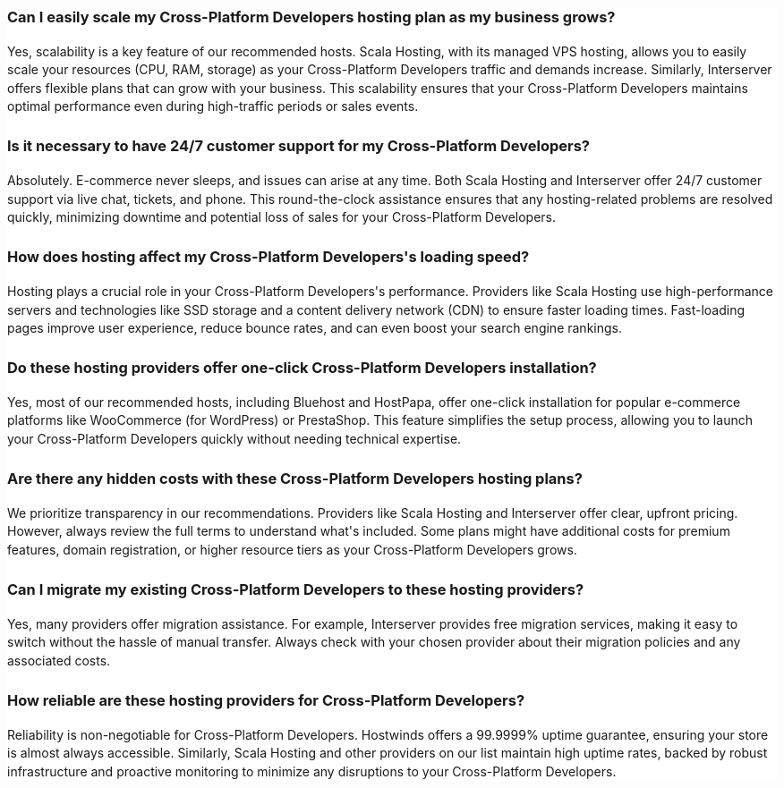 ### Can I easily scale my Cross-Platform Developers hosting plan as my business grows? 
Yes, scalability is a key feature of our recommended hosts. Scala Hosting, with its managed VPS hosting, allows you to easily scale your resources (CPU, RAM, storage) as your Cross-Platform Developers traffic and demands increase. Similarly, Interserver offers flexible plans that can grow with your business. This scalability ensures that your Cross-Platform Developers maintains optimal performance even during high-traffic periods or sales events.

### Is it necessary to have 24/7 customer support for my Cross-Platform Developers? 
Absolutely. E-commerce never sleeps, and issues can arise at any time. Both Scala Hosting and Interserver offer 24/7 customer support via live chat, tickets, and phone. This round-the-clock assistance ensures that any hosting-related problems are resolved quickly, minimizing downtime and potential loss of sales for your Cross-Platform Developers.

### How does hosting affect my Cross-Platform Developers's loading speed? 
Hosting plays a crucial role in your Cross-Platform Developers's performance. Providers like Scala Hosting use high-performance servers and technologies like SSD storage and a content delivery network (CDN) to ensure faster loading times. Fast-loading pages improve user experience, reduce bounce rates, and can even boost your search engine rankings.

### Do these hosting providers offer one-click Cross-Platform Developers installation? 
Yes, most of our recommended hosts, including Bluehost and HostPapa, offer one-click installation for popular e-commerce platforms like WooCommerce (for WordPress) or PrestaShop. This feature simplifies the setup process, allowing you to launch your Cross-Platform Developers quickly without needing technical expertise.

### Are there any hidden costs with these Cross-Platform Developers hosting plans? 
We prioritize transparency in our recommendations. Providers like Scala Hosting and Interserver offer clear, upfront pricing. However, always review the full terms to understand what's included. Some plans might have additional costs for premium features, domain registration, or higher resource tiers as your Cross-Platform Developers grows.

### Can I migrate my existing Cross-Platform Developers to these hosting providers? 
Yes, many providers offer migration assistance. For example, Interserver provides free migration services, making it easy to switch without the hassle of manual transfer. Always check with your chosen provider about their migration policies and any associated costs.

### How reliable are these hosting providers for Cross-Platform Developers? 
Reliability is non-negotiable for Cross-Platform Developers. Hostwinds offers a 99.9999% uptime guarantee, ensuring your store is almost always accessible. Similarly, Scala Hosting and other providers on our list maintain high uptime rates, backed by robust infrastructure and proactive monitoring to minimize any disruptions to your Cross-Platform Developers.
